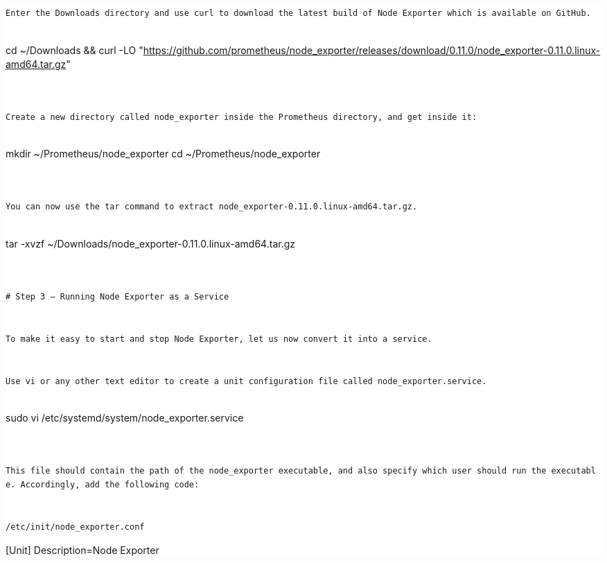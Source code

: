 ```
Enter the Downloads directory and use curl to download the latest build of Node Exporter which is available on GitHub.


```
cd ~/Downloads && curl -LO "https://github.com/prometheus/node_exporter/releases/download/0.11.0/node_exporter-0.11.0.linux-amd64.tar.gz"


```


Create a new directory called node_exporter inside the Prometheus directory, and get inside it:


```
mkdir ~/Prometheus/node_exporter
cd ~/Prometheus/node_exporter


```


You can now use the tar command to extract node_exporter-0.11.0.linux-amd64.tar.gz.


```
tar -xvzf ~/Downloads/node_exporter-0.11.0.linux-amd64.tar.gz


```


# Step 3 — Running Node Exporter as a Service


To make it easy to start and stop Node Exporter, let us now convert it into a service.


Use vi or any other text editor to create a unit configuration file called node_exporter.service.


```
sudo vi /etc/systemd/system/node_exporter.service


```


This file should contain the path of the node_exporter executable, and also specify which user should run the executable. Accordingly, add the following code:


/etc/init/node_exporter.conf
```
[Unit]
Description=Node Exporter

